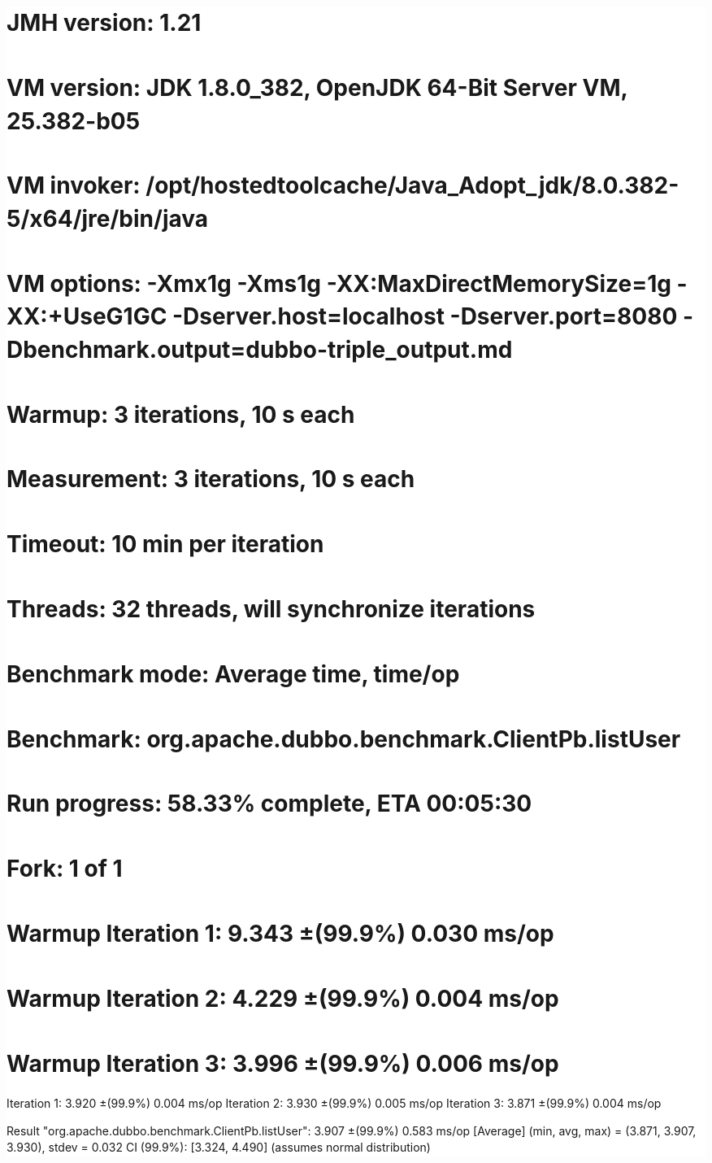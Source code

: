 
# JMH version: 1.21
# VM version: JDK 1.8.0_382, OpenJDK 64-Bit Server VM, 25.382-b05
# VM invoker: /opt/hostedtoolcache/Java_Adopt_jdk/8.0.382-5/x64/jre/bin/java
# VM options: -Xmx1g -Xms1g -XX:MaxDirectMemorySize=1g -XX:+UseG1GC -Dserver.host=localhost -Dserver.port=8080 -Dbenchmark.output=dubbo-triple_output.md
# Warmup: 3 iterations, 10 s each
# Measurement: 3 iterations, 10 s each
# Timeout: 10 min per iteration
# Threads: 32 threads, will synchronize iterations
# Benchmark mode: Average time, time/op
# Benchmark: org.apache.dubbo.benchmark.ClientPb.listUser

# Run progress: 58.33% complete, ETA 00:05:30
# Fork: 1 of 1
# Warmup Iteration   1: 9.343 ±(99.9%) 0.030 ms/op
# Warmup Iteration   2: 4.229 ±(99.9%) 0.004 ms/op
# Warmup Iteration   3: 3.996 ±(99.9%) 0.006 ms/op
Iteration   1: 3.920 ±(99.9%) 0.004 ms/op
Iteration   2: 3.930 ±(99.9%) 0.005 ms/op
Iteration   3: 3.871 ±(99.9%) 0.004 ms/op


Result "org.apache.dubbo.benchmark.ClientPb.listUser":
  3.907 ±(99.9%) 0.583 ms/op [Average]
  (min, avg, max) = (3.871, 3.907, 3.930), stdev = 0.032
  CI (99.9%): [3.324, 4.490] (assumes normal distribution)
